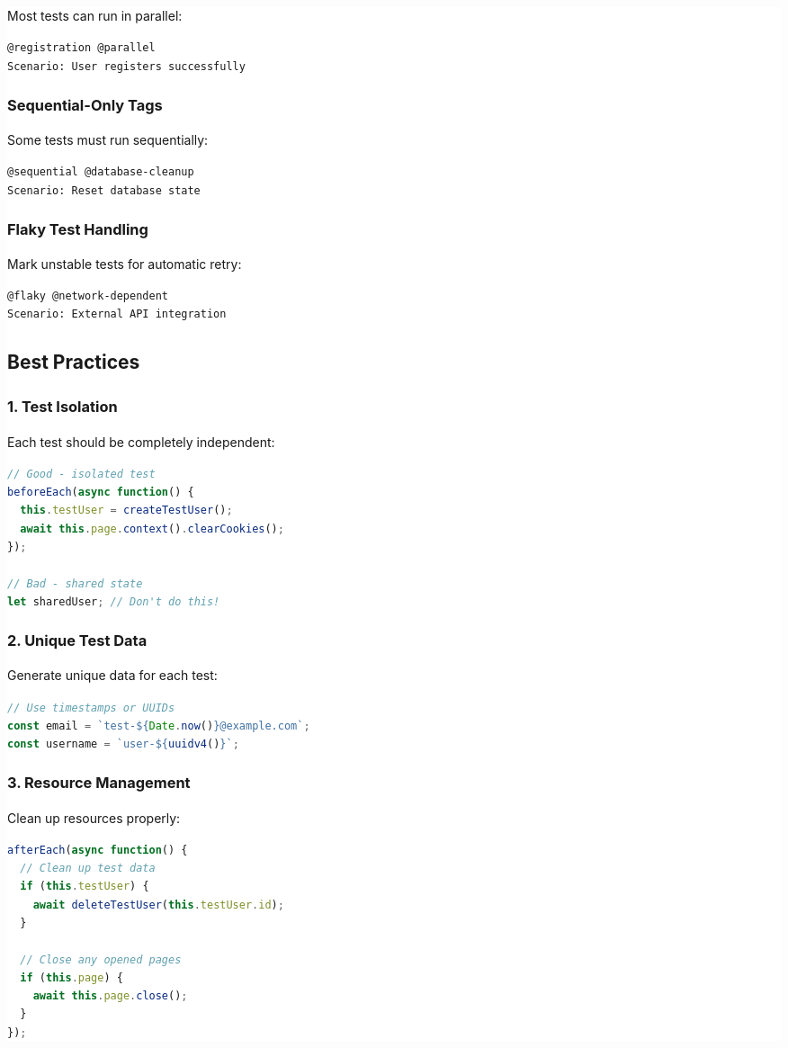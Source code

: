 Most tests can run in parallel:
```gherkin
@registration @parallel
Scenario: User registers successfully
```

### Sequential-Only Tags

Some tests must run sequentially:
```gherkin
@sequential @database-cleanup
Scenario: Reset database state
```

### Flaky Test Handling

Mark unstable tests for automatic retry:
```gherkin
@flaky @network-dependent
Scenario: External API integration
```

## Best Practices

### 1. Test Isolation

Each test should be completely independent:

```typescript
// Good - isolated test
beforeEach(async function() {
  this.testUser = createTestUser();
  await this.page.context().clearCookies();
});

// Bad - shared state
let sharedUser; // Don't do this!
```

### 2. Unique Test Data

Generate unique data for each test:

```typescript
// Use timestamps or UUIDs
const email = `test-${Date.now()}@example.com`;
const username = `user-${uuidv4()}`;
```

### 3. Resource Management

Clean up resources properly:

```typescript
afterEach(async function() {
  // Clean up test data
  if (this.testUser) {
    await deleteTestUser(this.testUser.id);
  }
  
  // Close any opened pages
  if (this.page) {
    await this.page.close();
  }
});
```
